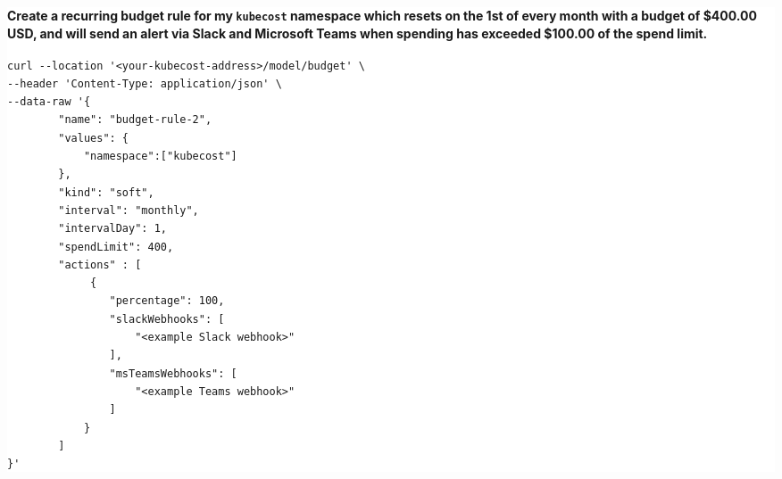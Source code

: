 **Create a recurring budget rule for my `kubecost` namespace which resets on the 1st of every month with a budget of $400.00 USD, and will send an alert via Slack and Microsoft Teams when spending has exceeded $100.00 of the spend limit.**

```
curl --location '<your-kubecost-address>/model/budget' \
--header 'Content-Type: application/json' \
--data-raw '{
        "name": "budget-rule-2",
        "values": {
            "namespace":["kubecost"]
        },
        "kind": "soft",
        "interval": "monthly",
        "intervalDay": 1,
        "spendLimit": 400,
        "actions" : [
             {
                "percentage": 100,
                "slackWebhooks": [
                    "<example Slack webhook>"
                ],
                "msTeamsWebhooks": [
                    "<example Teams webhook>"
                ]
            }
        ]
}'
```
